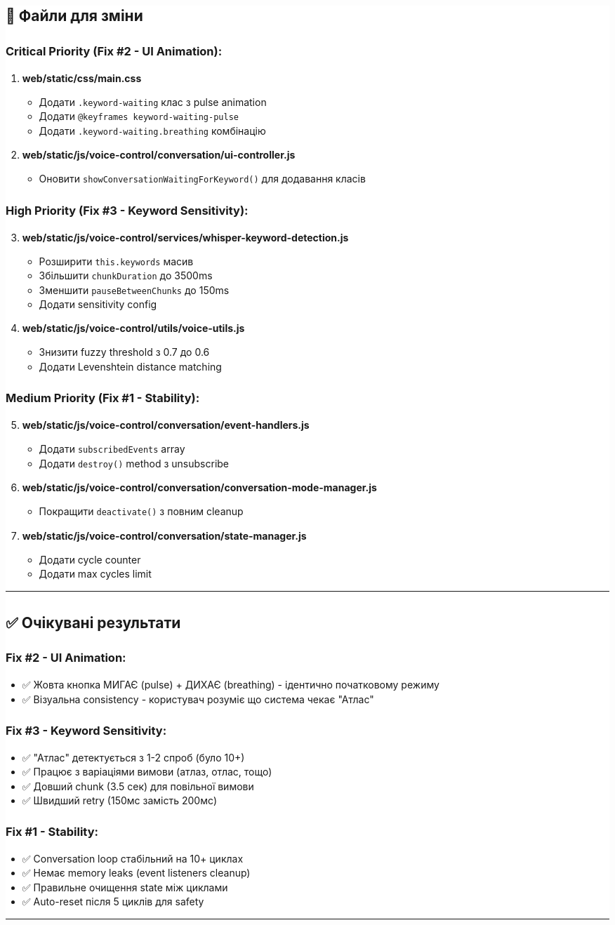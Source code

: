 
## 📝 Файли для зміни

### Critical Priority (Fix #2 - UI Animation):
1. **web/static/css/main.css**
   - Додати `.keyword-waiting` клас з pulse animation
   - Додати `@keyframes keyword-waiting-pulse`
   - Додати `.keyword-waiting.breathing` комбінацію

2. **web/static/js/voice-control/conversation/ui-controller.js**
   - Оновити `showConversationWaitingForKeyword()` для додавання класів

### High Priority (Fix #3 - Keyword Sensitivity):
3. **web/static/js/voice-control/services/whisper-keyword-detection.js**
   - Розширити `this.keywords` масив
   - Збільшити `chunkDuration` до 3500ms
   - Зменшити `pauseBetweenChunks` до 150ms
   - Додати sensitivity config

4. **web/static/js/voice-control/utils/voice-utils.js**
   - Знизити fuzzy threshold з 0.7 до 0.6
   - Додати Levenshtein distance matching

### Medium Priority (Fix #1 - Stability):
5. **web/static/js/voice-control/conversation/event-handlers.js**
   - Додати `subscribedEvents` array
   - Додати `destroy()` method з unsubscribe

6. **web/static/js/voice-control/conversation/conversation-mode-manager.js**
   - Покращити `deactivate()` з повним cleanup

7. **web/static/js/voice-control/conversation/state-manager.js**
   - Додати cycle counter
   - Додати max cycles limit

---

## ✅ Очікувані результати

### Fix #2 - UI Animation:
- ✅ Жовта кнопка МИГАЄ (pulse) + ДИХАЄ (breathing) - ідентично початковому режиму
- ✅ Візуальна consistency - користувач розуміє що система чекає "Атлас"

### Fix #3 - Keyword Sensitivity:
- ✅ "Атлас" детектується з 1-2 спроб (було 10+)
- ✅ Працює з варіаціями вимови (атлаз, отлас, тощо)
- ✅ Довший chunk (3.5 сек) для повільної вимови
- ✅ Швидший retry (150мс замість 200мс)

### Fix #1 - Stability:
- ✅ Conversation loop стабільний на 10+ циклах
- ✅ Немає memory leaks (event listeners cleanup)
- ✅ Правильне очищення state між циклами
- ✅ Auto-reset після 5 циклів для safety

---
